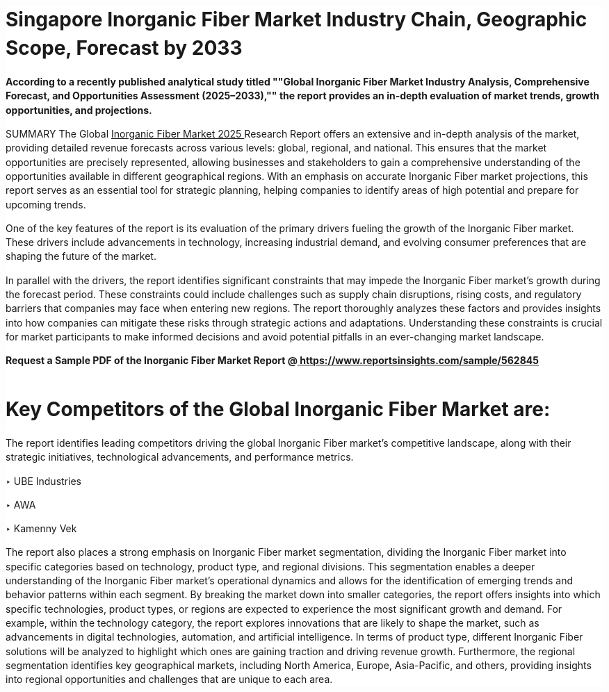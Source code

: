 # Singapore Inorganic Fiber Market Industry Chain, Geographic Scope, Forecast by 2033

<strong>According to a recently published analytical study titled ""Global Inorganic Fiber Market Industry Analysis, Comprehensive Forecast, and Opportunities Assessment (2025–2033),"" the report provides an in-depth evaluation of market trends, growth opportunities, and projections.</strong>

SUMMARY The Global <a href=https://www.reportsinsights.com/sample/562845>Inorganic Fiber Market 2025 </a> Research Report offers an extensive and in-depth analysis of the market, providing detailed revenue forecasts across various levels: global, regional, and national. This ensures that the market opportunities are precisely represented, allowing businesses and stakeholders to gain a comprehensive understanding of the opportunities available in different geographical regions. With an emphasis on accurate Inorganic Fiber market projections, this report serves as an essential tool for strategic planning, helping companies to identify areas of high potential and prepare for upcoming trends.

One of the key features of the report is its evaluation of the primary drivers fueling the growth of the Inorganic Fiber market. These drivers include advancements in technology, increasing industrial demand, and evolving consumer preferences that are shaping the future of the market. 

In parallel with the drivers, the report identifies significant constraints that may impede the Inorganic Fiber market’s growth during the forecast period. These constraints could include challenges such as supply chain disruptions, rising costs, and regulatory barriers that companies may face when entering new regions. The report thoroughly analyzes these factors and provides insights into how companies can mitigate these risks through strategic actions and adaptations. Understanding these constraints is crucial for market participants to make informed decisions and avoid potential pitfalls in an ever-changing market landscape.

<strong>Request a Sample PDF of the Inorganic Fiber Market Report </strong><strong>@<a href=https://www.reportsinsights.com/sample/562845> https://www.reportsinsights.com/sample/562845</a></strong></font>

# <strong>Key Competitors of the Global Inorganic Fiber Market are:</strong>

The report identifies leading competitors driving the global Inorganic Fiber market’s competitive landscape, along with their strategic initiatives, technological advancements, and performance metrics.

‣ UBE Industries

‣ AWA

‣ Kamenny Vek

The report also places a strong emphasis on Inorganic Fiber market segmentation, dividing the Inorganic Fiber market into specific categories based on technology, product type, and regional divisions. This segmentation enables a deeper understanding of the Inorganic Fiber market’s operational dynamics and allows for the identification of emerging trends and behavior patterns within each segment. By breaking the market down into smaller categories, the report offers insights into which specific technologies, product types, or regions are expected to experience the most significant growth and demand. For example, within the technology category, the report explores innovations that are likely to shape the market, such as advancements in digital technologies, automation, and artificial intelligence. In terms of product type, different Inorganic Fiber solutions will be analyzed to highlight which ones are gaining traction and driving revenue growth. Furthermore, the regional segmentation identifies key geographical markets, including North America, Europe, Asia-Pacific, and others, providing insights into regional opportunities and challenges that are unique to each area.
